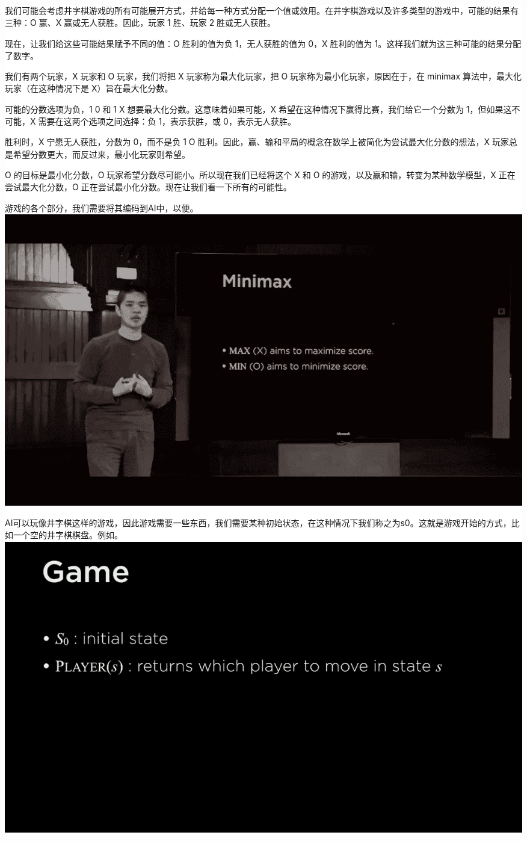 我们可能会考虑井字棋游戏的所有可能展开方式，并给每一种方式分配一个值或效用。在井字棋游戏以及许多类型的游戏中，可能的结果有三种：O 赢、X 赢或无人获胜。因此，玩家 1 胜、玩家 2 胜或无人获胜。

现在，让我们给这些可能结果赋予不同的值：O 胜利的值为负 1，无人获胜的值为 0，X 胜利的值为 1。这样我们就为这三种可能的结果分配了数字。

我们有两个玩家，X 玩家和 O 玩家，我们将把 X 玩家称为最大化玩家，把 O 玩家称为最小化玩家，原因在于，在 minimax 算法中，最大化玩家（在这种情况下是 X）旨在最大化分数。

可能的分数选项为负，1 0 和 1 X 想要最大化分数。这意味着如果可能，X 希望在这种情况下赢得比赛，我们给它一个分数为 1，但如果这不可能，X 需要在这两个选项之间选择：负 1，表示获胜，或 0，表示无人获胜。

胜利时，X 宁愿无人获胜，分数为 0，而不是负 1 O 胜利。因此，赢、输和平局的概念在数学上被简化为尝试最大化分数的想法，X 玩家总是希望分数更大，而反过来，最小化玩家则希望。

O 的目标是最小化分数，O 玩家希望分数尽可能小。所以现在我们已经将这个 X 和 O 的游戏，以及赢和输，转变为某种数学模型，X 正在尝试最大化分数，O 正在尝试最小化分数。现在让我们看一下所有的可能性。

游戏的各个部分，我们需要将其编码到AI中，以便。![](img/bed85332cae7d95278a07a427cbda9eb_15.png)

AI可以玩像井字棋这样的游戏，因此游戏需要一些东西，我们需要某种初始状态，在这种情况下我们称之为s0。这就是游戏开始的方式，比如一个空的井字棋棋盘。例如。![](img/bed85332cae7d95278a07a427cbda9eb_17.png)
